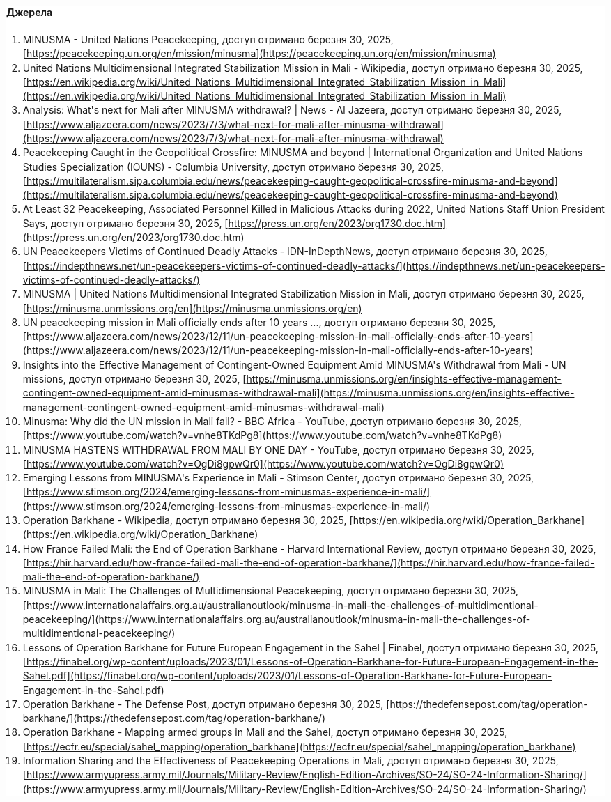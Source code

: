 #### Джерела

1. MINUSMA - United Nations Peacekeeping, доступ отримано березня 30, 2025, [https://peacekeeping.un.org/en/mission/minusma](https://peacekeeping.un.org/en/mission/minusma)
2. United Nations Multidimensional Integrated Stabilization Mission in Mali - Wikipedia, доступ отримано березня 30, 2025, [https://en.wikipedia.org/wiki/United_Nations_Multidimensional_Integrated_Stabilization_Mission_in_Mali](https://en.wikipedia.org/wiki/United_Nations_Multidimensional_Integrated_Stabilization_Mission_in_Mali)
3. Analysis: What's next for Mali after MINUSMA withdrawal? | News - Al Jazeera, доступ отримано березня 30, 2025, [https://www.aljazeera.com/news/2023/7/3/what-next-for-mali-after-minusma-withdrawal](https://www.aljazeera.com/news/2023/7/3/what-next-for-mali-after-minusma-withdrawal)
4. Peacekeeping Caught in the Geopolitical Crossfire: MINUSMA and beyond | International Organization and United Nations Studies Specialization (IOUNS) - Columbia University, доступ отримано березня 30, 2025, [https://multilateralism.sipa.columbia.edu/news/peacekeeping-caught-geopolitical-crossfire-minusma-and-beyond](https://multilateralism.sipa.columbia.edu/news/peacekeeping-caught-geopolitical-crossfire-minusma-and-beyond)
5. At Least 32 Peacekeeping, Associated Personnel Killed in Malicious Attacks during 2022, United Nations Staff Union President Says, доступ отримано березня 30, 2025, [https://press.un.org/en/2023/org1730.doc.htm](https://press.un.org/en/2023/org1730.doc.htm)
6. UN Peacekeepers Victims of Continued Deadly Attacks - IDN-InDepthNews, доступ отримано березня 30, 2025, [https://indepthnews.net/un-peacekeepers-victims-of-continued-deadly-attacks/](https://indepthnews.net/un-peacekeepers-victims-of-continued-deadly-attacks/)
7. MINUSMA | United Nations Multidimensional Integrated Stabilization Mission in Mali, доступ отримано березня 30, 2025, [https://minusma.unmissions.org/en](https://minusma.unmissions.org/en)
8. UN peacekeeping mission in Mali officially ends after 10 years ..., доступ отримано березня 30, 2025, [https://www.aljazeera.com/news/2023/12/11/un-peacekeeping-mission-in-mali-officially-ends-after-10-years](https://www.aljazeera.com/news/2023/12/11/un-peacekeeping-mission-in-mali-officially-ends-after-10-years)
9. Insights into the Effective Management of Contingent-Owned Equipment Amid MINUSMA's Withdrawal from Mali - UN missions, доступ отримано березня 30, 2025, [https://minusma.unmissions.org/en/insights-effective-management-contingent-owned-equipment-amid-minusmas-withdrawal-mali](https://minusma.unmissions.org/en/insights-effective-management-contingent-owned-equipment-amid-minusmas-withdrawal-mali)
10. Minusma: Why did the UN mission in Mali fail? - BBC Africa - YouTube, доступ отримано березня 30, 2025, [https://www.youtube.com/watch?v=vnhe8TKdPg8](https://www.youtube.com/watch?v=vnhe8TKdPg8)
11. MINUSMA HASTENS WITHDRAWAL FROM MALI BY ONE DAY - YouTube, доступ отримано березня 30, 2025, [https://www.youtube.com/watch?v=OgDi8gpwQr0](https://www.youtube.com/watch?v=OgDi8gpwQr0)
12. Emerging Lessons from MINUSMA's Experience in Mali - Stimson Center, доступ отримано березня 30, 2025, [https://www.stimson.org/2024/emerging-lessons-from-minusmas-experience-in-mali/](https://www.stimson.org/2024/emerging-lessons-from-minusmas-experience-in-mali/)
13. Operation Barkhane - Wikipedia, доступ отримано березня 30, 2025, [https://en.wikipedia.org/wiki/Operation_Barkhane](https://en.wikipedia.org/wiki/Operation_Barkhane)
14. How France Failed Mali: the End of Operation Barkhane - Harvard International Review, доступ отримано березня 30, 2025, [https://hir.harvard.edu/how-france-failed-mali-the-end-of-operation-barkhane/](https://hir.harvard.edu/how-france-failed-mali-the-end-of-operation-barkhane/)
15. MINUSMA in Mali: The Challenges of Multidimensional Peacekeeping, доступ отримано березня 30, 2025, [https://www.internationalaffairs.org.au/australianoutlook/minusma-in-mali-the-challenges-of-multidimentional-peacekeeping/](https://www.internationalaffairs.org.au/australianoutlook/minusma-in-mali-the-challenges-of-multidimentional-peacekeeping/)
16. Lessons of Operation Barkhane for Future European Engagement in the Sahel | Finabel, доступ отримано березня 30, 2025, [https://finabel.org/wp-content/uploads/2023/01/Lessons-of-Operation-Barkhane-for-Future-European-Engagement-in-the-Sahel.pdf](https://finabel.org/wp-content/uploads/2023/01/Lessons-of-Operation-Barkhane-for-Future-European-Engagement-in-the-Sahel.pdf)
17. Operation Barkhane - The Defense Post, доступ отримано березня 30, 2025, [https://thedefensepost.com/tag/operation-barkhane/](https://thedefensepost.com/tag/operation-barkhane/)
18. Operation Barkhane - Mapping armed groups in Mali and the Sahel, доступ отримано березня 30, 2025, [https://ecfr.eu/special/sahel_mapping/operation_barkhane](https://ecfr.eu/special/sahel_mapping/operation_barkhane)
19. Information Sharing and the Effectiveness of Peacekeeping Operations in Mali, доступ отримано березня 30, 2025, [https://www.armyupress.army.mil/Journals/Military-Review/English-Edition-Archives/SO-24/SO-24-Information-Sharing/](https://www.armyupress.army.mil/Journals/Military-Review/English-Edition-Archives/SO-24/SO-24-Information-Sharing/)